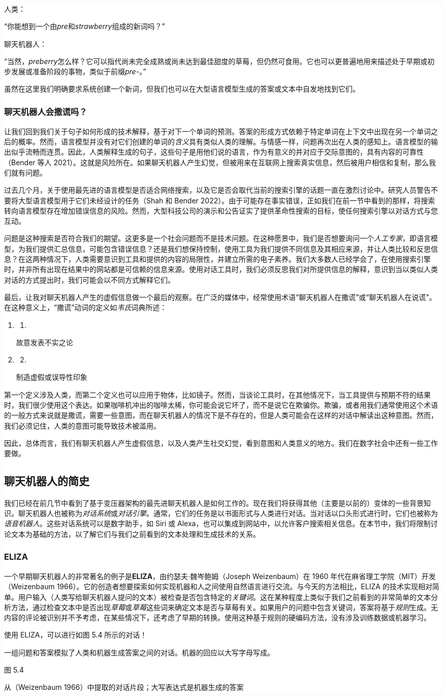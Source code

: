 人类：

“你能想到一个由*pre*和*strawberry*组成的新词吗？”

聊天机器人：

“当然，*preberry*怎么样？它可以指代尚未完全成熟或尚未达到最佳甜度的草莓，但仍然可食用。它也可以更普遍地用来描述处于早期或初步发展或准备阶段的事物，类似于前缀*pre-*。”

虽然在这里我们明确要求系统创建一个新词，但我们也可以在大型语言模型生成的答案或文本中自发地找到它们。

### 聊天机器人会撒谎吗？

让我们回到我们关于句子如何形成的技术解释，基于对下一个单词的预测。答案的形成方式依赖于特定单词在上下文中出现在另一个单词之后的概率。然而，语言模型并没有对它们创建的单词的*含义*具有类似人类的理解。与情感一样，问题再次出在人类的感知上。语言模型的输出似乎流畅而连贯。因此，人类解释生成的句子，这些句子是用他们说的语言，作为有意义的并对应于交际意图的，具有内容的可靠性（Bender 等人 2021）。这就是风险所在。如果聊天机器人产生幻觉，但被用来在互联网上搜索真实信息，然后被用户相信和复制，那么我们就有问题。

过去几个月，关于使用最先进的语言模型是否适合网络搜索，以及它是否会取代当前的搜索引擎的话题一直在激烈讨论中。研究人员警告不要将大型语言模型用于它们未经设计的任务（Shah 和 Bender 2022）。由于可能存在事实错误，正如我们在前一节中看到的那样，将搜索转向语言模型存在增加错误信息的风险。然而，大型科技公司的演示和公告证实了提供革命性搜索的目标，使任何搜索引擎以对话方式与您互动。

问题是这种搜索是否符合我们的期望。这更多是一个社会问题而不是技术问题。在这种愿景中，我们是否想要询问一个*人工专家*，即语言模型，为我们提供汇总信息，可能包含错误信息？还是我们想保持控制，使用工具为我们提供不同信息及其相应来源，并让人类比较和反思信息？在这两种情况下，人类需要意识到工具和提供的内容的局限性，并建立所需的电子素养。我们大多数人已经学会了，在使用搜索引擎时，并非所有出现在结果中的网站都是可信赖的信息来源。使用对话工具时，我们必须反思我们对所提供信息的解释，意识到当以类似人类对话的方式提出时，我们可能会以不同方式解释它们。

最后，让我对聊天机器人产生的虚假信息做一个最后的观察。在广泛的媒体中，经常使用术语“聊天机器人在撒谎”或“聊天机器人在说谎”。在这种意义上，“撒谎”动词的定义如*韦氏*词典所述：

1.  1.

    故意发表不实之论

1.  2.

    制造虚假或误导性印象

第一个定义涉及人类，而第二个定义也可以应用于物体，比如镜子。然而，当谈论工具时，在其他情况下，当工具提供与预期不符的结果时，我们很少使用这个表达。如果咖啡机冲出的咖啡太稀，你可能会说它坏了，而不是说它在欺骗你。欺骗，或者用我们通常使用这个术语的一般方式来说就是撒谎，需要一些意图，而在聊天机器人的情况下是不存在的，但是人类可能会在这样的对话中解读出这种意图。然而，我们必须记住，人类的意图可能导致技术被滥用。

因此，总体而言，我们有聊天机器人产生虚假信息，以及人类产生社交幻觉，看到意图和人类意义的地方。我们在数字社会中还有一些工作要做。

## 聊天机器人的简史

我们已经在前几节中看到了基于变压器架构的最先进聊天机器人是如何工作的。现在我们将获得其他（主要是以前的）变体的一些背景知识。聊天机器人也被称为*对话系统*或*对话引擎*。通常，它们的任务是以书面形式与人类进行对话。当对话以口头形式进行时，它们也被称为*语音机器人*。这些对话系统可以是数字助手，如 Siri 或 Alexa，也可以集成到网站中，以允许客户搜索相关信息。在本节中，我们将限制讨论文本为基础的方法，以了解它们与我们之前看到的文本处理和生成技术的关系。

### ELIZA

一个早期聊天机器人的非常著名的例子是**ELIZA**，由约瑟夫·魏岑鲍姆（Joseph Weizenbaum）在 1960 年代在麻省理工学院（MIT）开发（Weizenbaum 1966）。它的创造者想要探索如何实现机器和人之间使用自然语言进行交流。与今天的方法相比，ELIZA 的技术实现相对简单。用户输入（人类写给聊天机器人提问的文本）被检查是否包含特定的*关键词*。这在某种程度上类似于我们之前看到的非常简单的文本分析方法，通过检查文本中是否出现*草莓*或*草莓*这些词来确定文本是否与草莓有关。如果用户的问题中包含关键词，答案将基于*规则*生成。无内容的评论被识别并不予考虑，在某些情况下，还考虑了早期的转换。使用这种基于规则的硬编码方法，没有涉及训练数据或机器学习。

使用 ELIZA，可以进行如图 5.4 所示的对话！[](../images/604345_1_En_5_Chapter/604345_1_En_5_Fig4_HTML.png)

一组问题和答案模拟了人类和机器生成答案之间的对话。机器的回应以大写字母写成。

图 5.4

从（Weizenbaum 1966）中提取的对话片段；大写表达式是机器生成的答案
